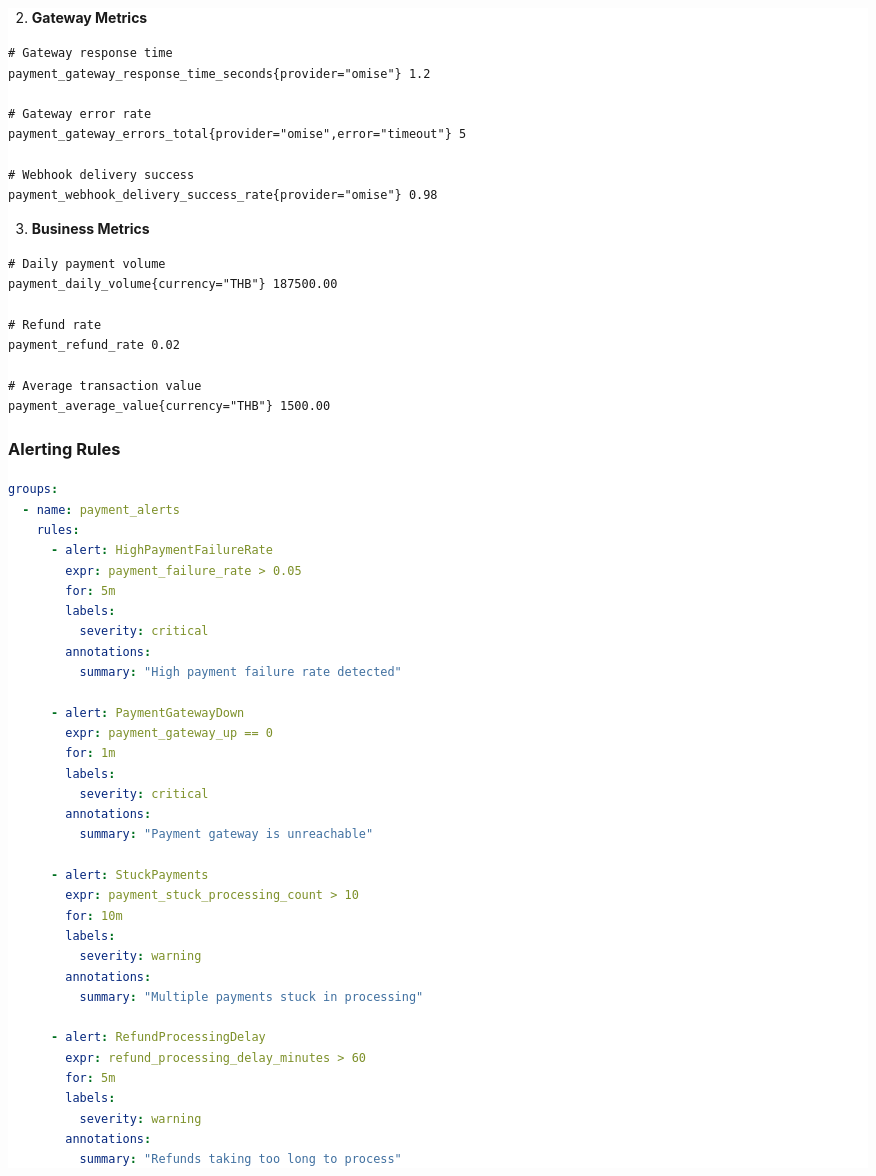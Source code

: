 2. **Gateway Metrics**
```prometheus
# Gateway response time
payment_gateway_response_time_seconds{provider="omise"} 1.2

# Gateway error rate
payment_gateway_errors_total{provider="omise",error="timeout"} 5

# Webhook delivery success
payment_webhook_delivery_success_rate{provider="omise"} 0.98
```

3. **Business Metrics**
```prometheus
# Daily payment volume
payment_daily_volume{currency="THB"} 187500.00

# Refund rate
payment_refund_rate 0.02

# Average transaction value
payment_average_value{currency="THB"} 1500.00
```

### Alerting Rules

```yaml
groups:
  - name: payment_alerts
    rules:
      - alert: HighPaymentFailureRate
        expr: payment_failure_rate > 0.05
        for: 5m
        labels:
          severity: critical
        annotations:
          summary: "High payment failure rate detected"
          
      - alert: PaymentGatewayDown
        expr: payment_gateway_up == 0
        for: 1m
        labels:
          severity: critical
        annotations:
          summary: "Payment gateway is unreachable"
          
      - alert: StuckPayments
        expr: payment_stuck_processing_count > 10
        for: 10m
        labels:
          severity: warning
        annotations:
          summary: "Multiple payments stuck in processing"
          
      - alert: RefundProcessingDelay
        expr: refund_processing_delay_minutes > 60
        for: 5m
        labels:
          severity: warning
        annotations:
          summary: "Refunds taking too long to process"
```
